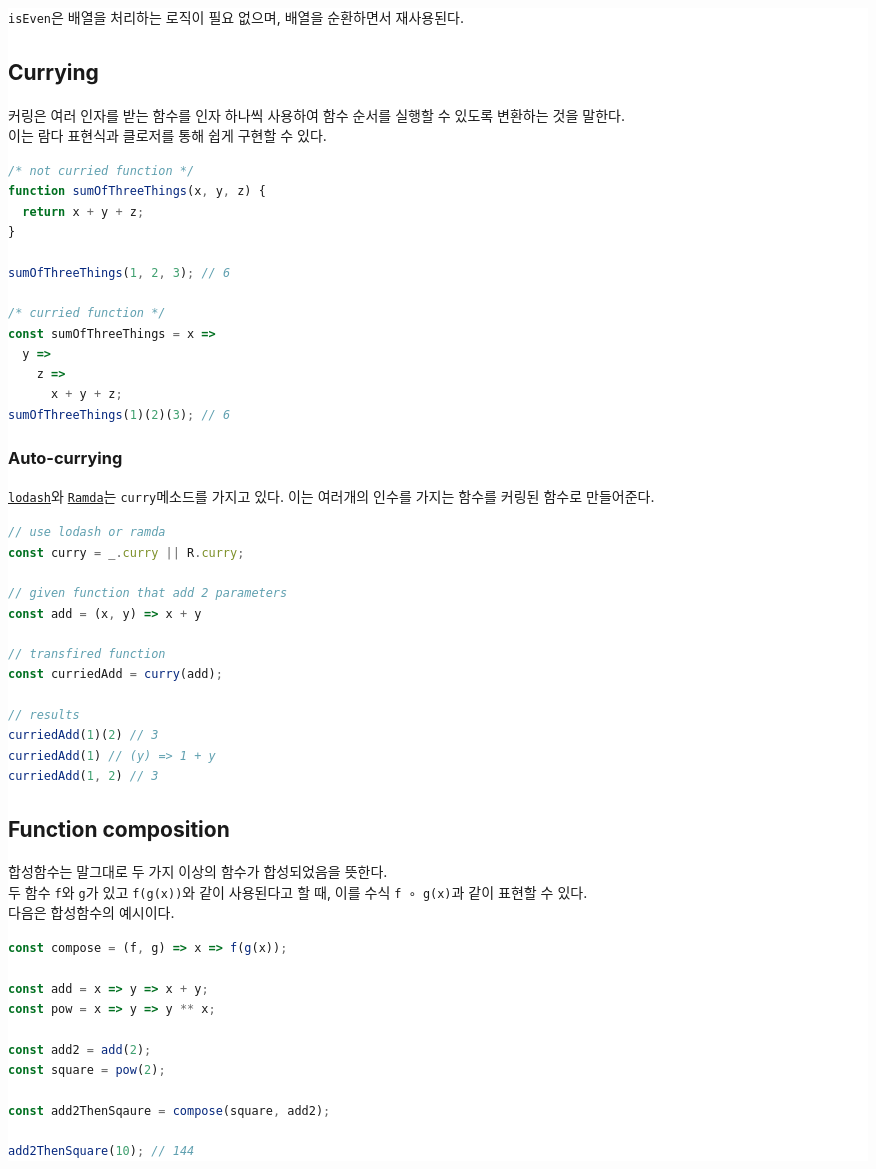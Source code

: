 `isEven`은 배열을 처리하는 로직이 필요 없으며, 배열을 순환하면서 재사용된다.

## Currying
커링은 여러 인자를 받는 함수를 인자 하나씩 사용하여 함수 순서를 실행할 수 있도록 변환하는 것을 말한다.<br />
이는 람다 표현식과 클로저를 통해 쉽게 구현할 수 있다.

```js
/* not curried function */
function sumOfThreeThings(x, y, z) {
  return x + y + z;
}

sumOfThreeThings(1, 2, 3); // 6

/* curried function */
const sumOfThreeThings = x =>
  y =>
    z =>
      x + y + z;
sumOfThreeThings(1)(2)(3); // 6
```

### Auto-currying
[`lodash`](https://github.com/lodash/lodash)와 [`Ramda`](https://github.com/ramda/ramda)는 `curry`메소드를 가지고 있다. 이는 여러개의 인수를 가지는 함수를 커링된 함수로 만들어준다.

```js
// use lodash or ramda
const curry = _.curry || R.curry;

// given function that add 2 parameters
const add = (x, y) => x + y

// transfired function
const curriedAdd = curry(add);

// results
curriedAdd(1)(2) // 3
curriedAdd(1) // (y) => 1 + y
curriedAdd(1, 2) // 3
```

## Function composition
합성함수는 말그대로 두 가지 이상의 함수가 합성되었음을 뜻한다.<br />
두 함수 `f`와 `g`가 있고 `f(g(x))`와 같이 사용된다고 할 때, 이를 수식 `f ∘ g(x)`과 같이 표현할 수 있다.<br />
다음은 합성함수의 예시이다.

```js
const compose = (f, g) => x => f(g(x));

const add = x => y => x + y;
const pow = x => y => y ** x;

const add2 = add(2);
const square = pow(2);

const add2ThenSqaure = compose(square, add2);

add2ThenSquare(10); // 144
```
